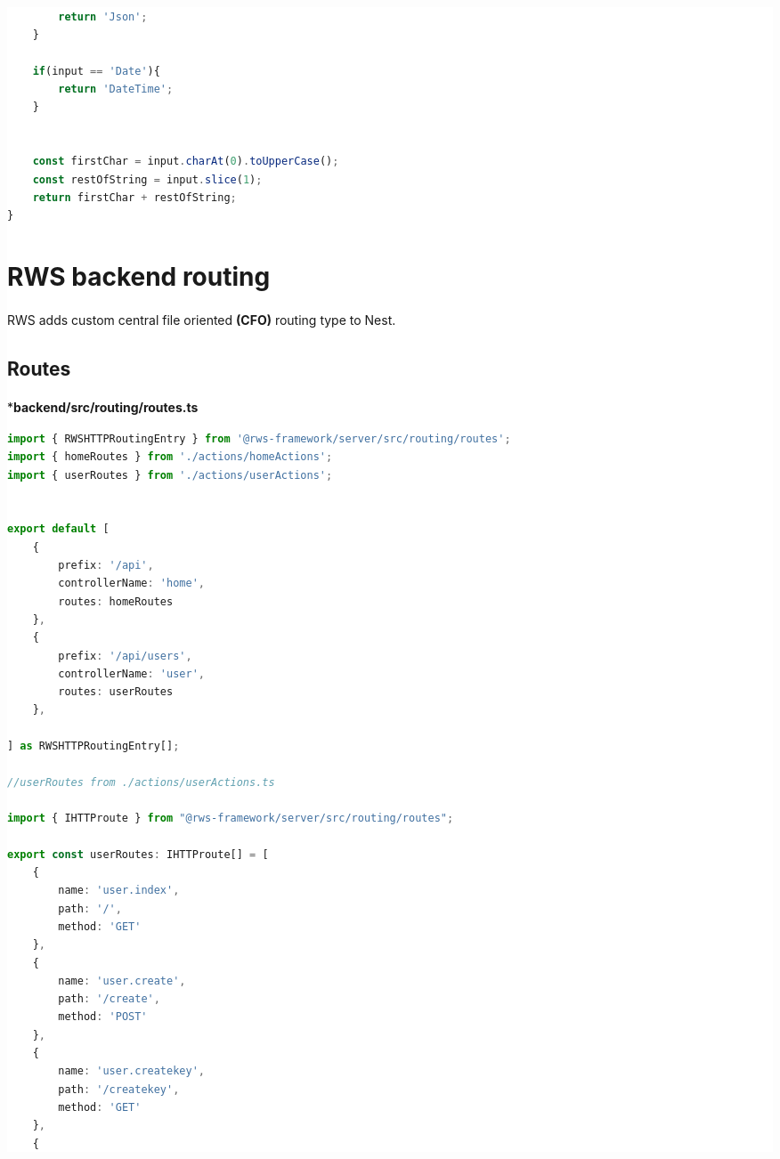 ```typescript
        return 'Json';
    }

    if(input == 'Date'){
        return 'DateTime';
    }


    const firstChar = input.charAt(0).toUpperCase();
    const restOfString = input.slice(1);
    return firstChar + restOfString;
}
```

# RWS backend routing

RWS adds custom central file oriented **(CFO)** routing type to Nest.

## Routes
***backend/src/routing/routes.ts**

```typescript
import { RWSHTTPRoutingEntry } from '@rws-framework/server/src/routing/routes';
import { homeRoutes } from './actions/homeActions';
import { userRoutes } from './actions/userActions';


export default [
    {
        prefix: '/api',
        controllerName: 'home',
        routes: homeRoutes
    },
    {
        prefix: '/api/users',
        controllerName: 'user',
        routes: userRoutes
    },

] as RWSHTTPRoutingEntry[];

//userRoutes from ./actions/userActions.ts

import { IHTTProute } from "@rws-framework/server/src/routing/routes";

export const userRoutes: IHTTProute[] = [                
    {
        name: 'user.index',
        path: '/',  
        method: 'GET'                
    },
    {
        name: 'user.create',
        path: '/create',  
        method: 'POST'                
    },
    {
        name: 'user.createkey',
        path: '/createkey',  
        method: 'GET'                
    },
    {
```